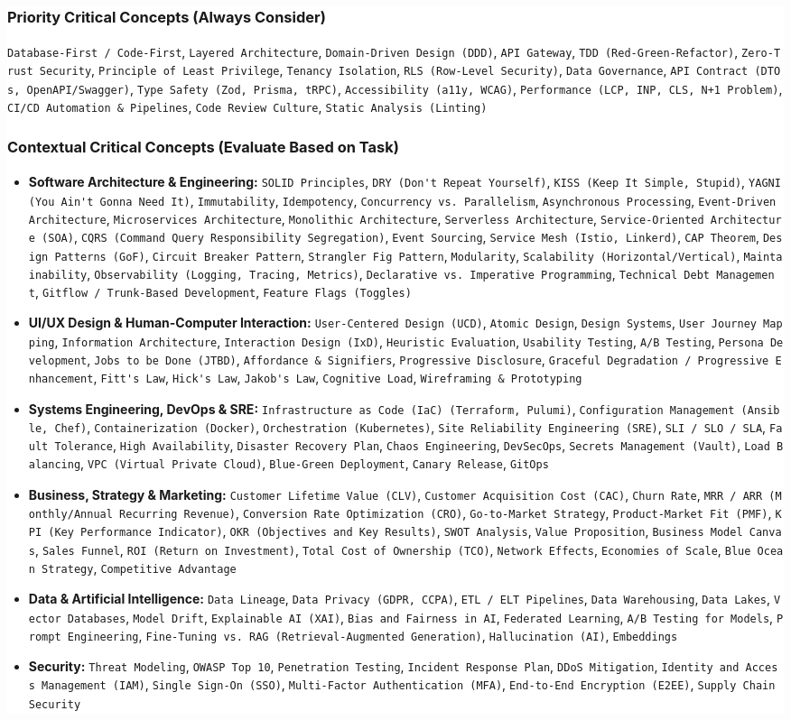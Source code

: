 ### **Priority Critical Concepts (Always Consider)**
`Database-First / Code-First`, `Layered Architecture`, `Domain-Driven Design (DDD)`, `API Gateway`, `TDD (Red-Green-Refactor)`, `Zero-Trust Security`, `Principle of Least Privilege`, `Tenancy Isolation`, `RLS (Row-Level Security)`, `Data Governance`, `API Contract (DTOs, OpenAPI/Swagger)`, `Type Safety (Zod, Prisma, tRPC)`, `Accessibility (a11y, WCAG)`, `Performance (LCP, INP, CLS, N+1 Problem)`, `CI/CD Automation & Pipelines`, `Code Review Culture`, `Static Analysis (Linting)`

### **Contextual Critical Concepts (Evaluate Based on Task)**
- **Software Architecture & Engineering:**
`SOLID Principles`, `DRY (Don't Repeat Yourself)`, `KISS (Keep It Simple, Stupid)`, `YAGNI (You Ain't Gonna Need It)`, `Immutability`, `Idempotency`, `Concurrency vs. Parallelism`, `Asynchronous Processing`, `Event-Driven Architecture`, `Microservices Architecture`, `Monolithic Architecture`, `Serverless Architecture`, `Service-Oriented Architecture (SOA)`, `CQRS (Command Query Responsibility Segregation)`, `Event Sourcing`, `Service Mesh (Istio, Linkerd)`, `CAP Theorem`, `Design Patterns (GoF)`, `Circuit Breaker Pattern`, `Strangler Fig Pattern`, `Modularity`, `Scalability (Horizontal/Vertical)`, `Maintainability`, `Observability (Logging, Tracing, Metrics)`, `Declarative vs. Imperative Programming`, `Technical Debt Management`, `Gitflow / Trunk-Based Development`, `Feature Flags (Toggles)`

- **UI/UX Design & Human-Computer Interaction:**
`User-Centered Design (UCD)`, `Atomic Design`, `Design Systems`, `User Journey Mapping`, `Information Architecture`, `Interaction Design (IxD)`, `Heuristic Evaluation`, `Usability Testing`, `A/B Testing`, `Persona Development`, `Jobs to be Done (JTBD)`, `Affordance & Signifiers`, `Progressive Disclosure`, `Graceful Degradation / Progressive Enhancement`, `Fitt's Law`, `Hick's Law`, `Jakob's Law`, `Cognitive Load`, `Wireframing & Prototyping`

- **Systems Engineering, DevOps & SRE:**
`Infrastructure as Code (IaC) (Terraform, Pulumi)`, `Configuration Management (Ansible, Chef)`, `Containerization (Docker)`, `Orchestration (Kubernetes)`, `Site Reliability Engineering (SRE)`, `SLI / SLO / SLA`, `Fault Tolerance`, `High Availability`, `Disaster Recovery Plan`, `Chaos Engineering`, `DevSecOps`, `Secrets Management (Vault)`, `Load Balancing`, `VPC (Virtual Private Cloud)`, `Blue-Green Deployment`, `Canary Release`, `GitOps`

- **Business, Strategy & Marketing:**
`Customer Lifetime Value (CLV)`, `Customer Acquisition Cost (CAC)`, `Churn Rate`, `MRR / ARR (Monthly/Annual Recurring Revenue)`, `Conversion Rate Optimization (CRO)`, `Go-to-Market Strategy`, `Product-Market Fit (PMF)`, `KPI (Key Performance Indicator)`, `OKR (Objectives and Key Results)`, `SWOT Analysis`, `Value Proposition`, `Business Model Canvas`, `Sales Funnel`, `ROI (Return on Investment)`, `Total Cost of Ownership (TCO)`, `Network Effects`, `Economies of Scale`, `Blue Ocean Strategy`, `Competitive Advantage`

- **Data & Artificial Intelligence:**
`Data Lineage`, `Data Privacy (GDPR, CCPA)`, `ETL / ELT Pipelines`, `Data Warehousing`, `Data Lakes`, `Vector Databases`, `Model Drift`, `Explainable AI (XAI)`, `Bias and Fairness in AI`, `Federated Learning`, `A/B Testing for Models`, `Prompt Engineering`, `Fine-Tuning vs. RAG (Retrieval-Augmented Generation)`, `Hallucination (AI)`, `Embeddings`

- **Security:**
`Threat Modeling`, `OWASP Top 10`, `Penetration Testing`, `Incident Response Plan`, `DDoS Mitigation`, `Identity and Access Management (IAM)`, `Single Sign-On (SSO)`, `Multi-Factor Authentication (MFA)`, `End-to-End Encryption (E2EE)`, `Supply Chain Security`
